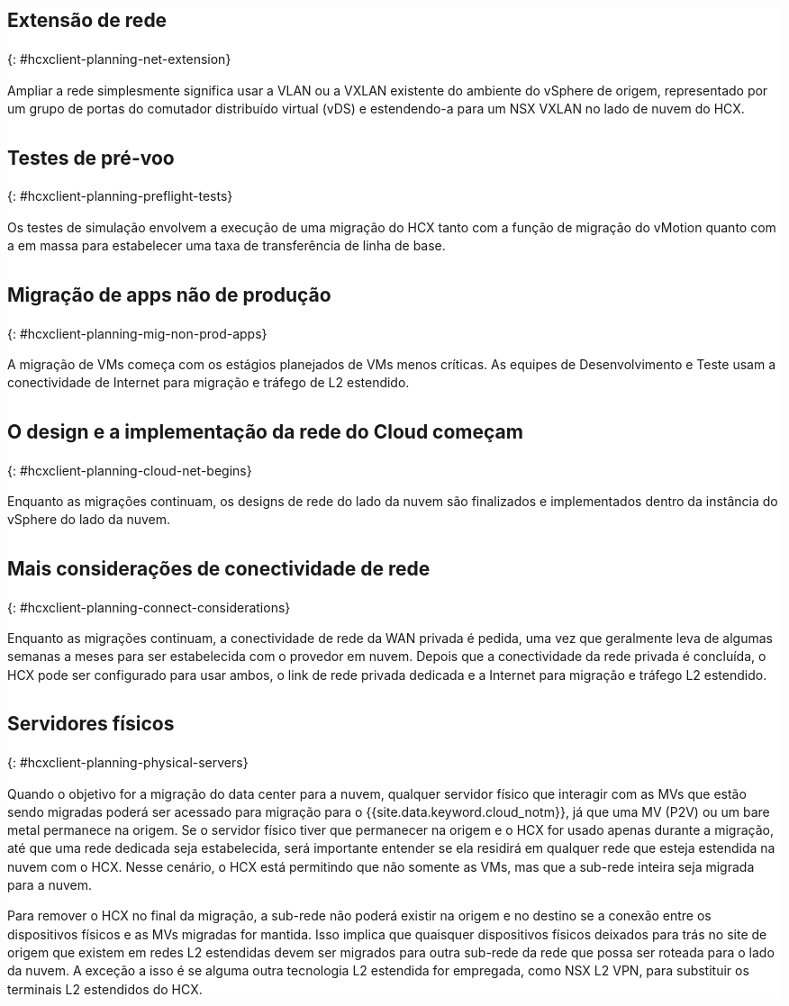 ## Extensão de rede
{: #hcxclient-planning-net-extension}

Ampliar a rede simplesmente significa usar a VLAN ou a VXLAN existente
do ambiente do vSphere de origem, representado por um grupo de portas do
comutador distribuído virtual (vDS) e estendendo-a para um NSX VXLAN no
lado de nuvem do HCX.

## Testes de pré-voo
{: #hcxclient-planning-preflight-tests}

Os testes de simulação envolvem a execução de uma migração do HCX tanto com a função de migração do vMotion quanto com a em massa para estabelecer uma taxa de transferência de linha de base.

## Migração de apps não de produção
{: #hcxclient-planning-mig-non-prod-apps}

A migração de VMs começa com os estágios planejados de VMs menos críticas. As equipes de Desenvolvimento e Teste usam a conectividade de Internet para migração e tráfego de L2 estendido.

## O design e a implementação da rede do Cloud começam
{: #hcxclient-planning-cloud-net-begins}

Enquanto as migrações continuam, os designs de rede do lado da nuvem são finalizados
e implementados dentro da instância do vSphere do lado da nuvem.

## Mais considerações de conectividade de rede
{: #hcxclient-planning-connect-considerations}

Enquanto as migrações continuam, a conectividade de rede da WAN privada é
pedida, uma vez que geralmente leva de algumas semanas a meses para ser estabelecida
com o provedor em nuvem. Depois que a conectividade da rede privada é
concluída, o HCX pode ser configurado para usar ambos, o link de rede
privada dedicada e a Internet para migração e tráfego L2 estendido.

## Servidores físicos
{: #hcxclient-planning-physical-servers}

Quando o objetivo for a migração do data center para a nuvem, qualquer servidor
físico que interagir com as MVs que estão sendo migradas poderá ser acessado para
migração para o {{site.data.keyword.cloud_notm}}, já que uma MV (P2V) ou um bare metal permanece
na origem. Se o servidor físico tiver que permanecer na origem e o HCX for usado apenas durante a migração, até que uma rede dedicada seja estabelecida, será importante entender se ela residirá em qualquer rede que esteja estendida na nuvem com o HCX. Nesse cenário, o HCX está permitindo que não somente as VMs, mas que a sub-rede inteira seja migrada para a nuvem.

Para remover o HCX no final da migração, a sub-rede não poderá
existir na origem e no destino se a conexão entre os dispositivos
físicos e as MVs migradas for mantida. Isso implica que quaisquer dispositivos físicos deixados para trás no site de origem que existem em redes L2 estendidas devem ser migrados para outra sub-rede da rede que possa ser roteada para o lado da nuvem. A exceção a isso é se
alguma outra tecnologia L2 estendida for empregada, como NSX L2 VPN, para
substituir os terminais L2 estendidos do HCX.
